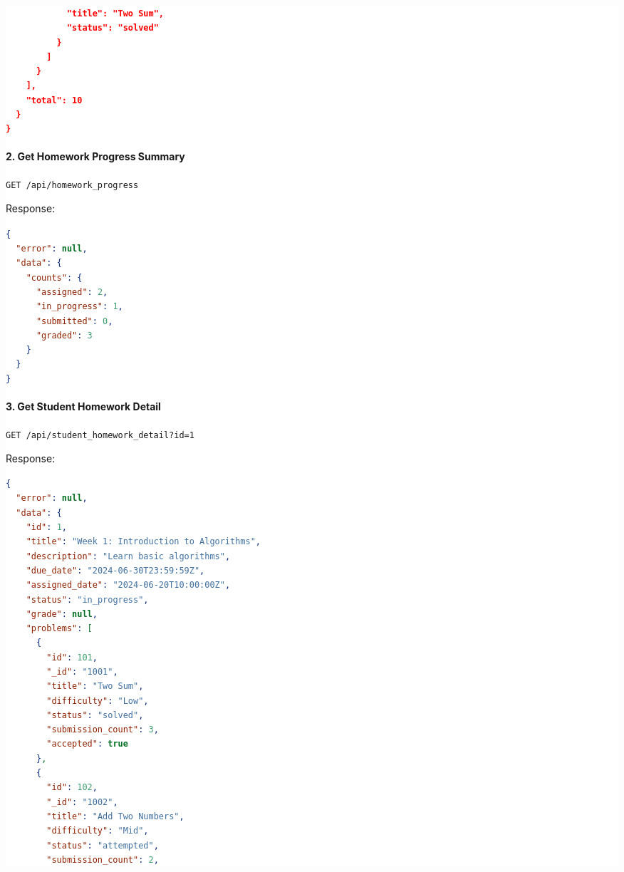 ```json
            "title": "Two Sum",
            "status": "solved"
          }
        ]
      }
    ],
    "total": 10
  }
}
```

#### 2. Get Homework Progress Summary
```
GET /api/homework_progress
```

Response:
```json
{
  "error": null,
  "data": {
    "counts": {
      "assigned": 2,
      "in_progress": 1,
      "submitted": 0,
      "graded": 3
    }
  }
}
```

#### 3. Get Student Homework Detail
```
GET /api/student_homework_detail?id=1
```

Response:
```json
{
  "error": null,
  "data": {
    "id": 1,
    "title": "Week 1: Introduction to Algorithms",
    "description": "Learn basic algorithms",
    "due_date": "2024-06-30T23:59:59Z",
    "assigned_date": "2024-06-20T10:00:00Z",
    "status": "in_progress",
    "grade": null,
    "problems": [
      {
        "id": 101,
        "_id": "1001",
        "title": "Two Sum",
        "difficulty": "Low",
        "status": "solved",
        "submission_count": 3,
        "accepted": true
      },
      {
        "id": 102,
        "_id": "1002",
        "title": "Add Two Numbers",
        "difficulty": "Mid",
        "status": "attempted",
        "submission_count": 2,
```